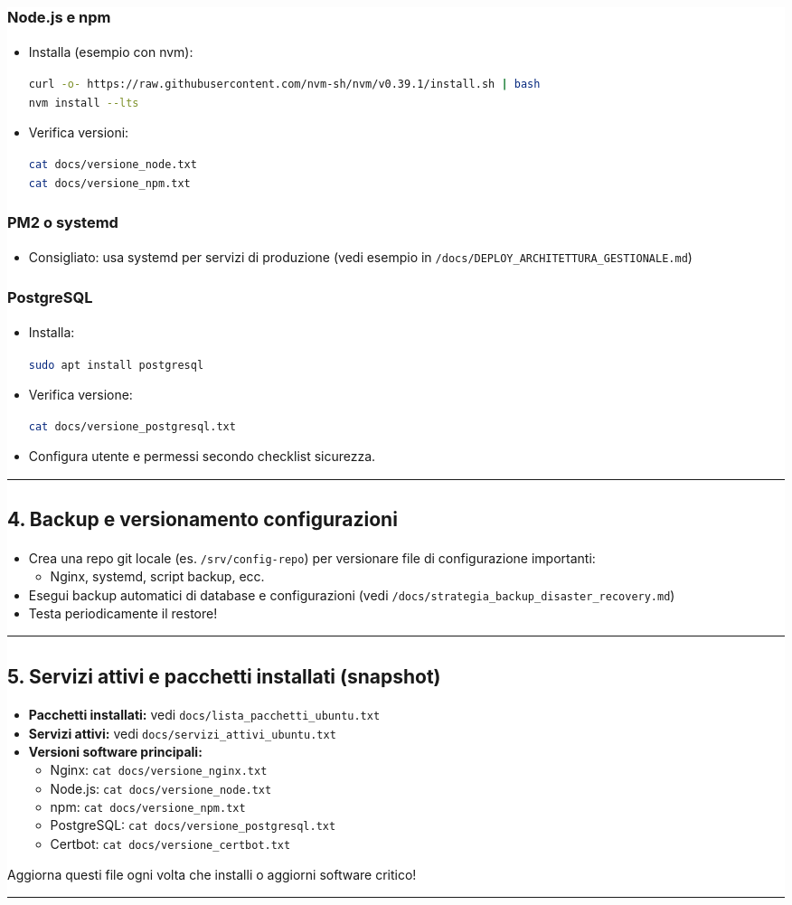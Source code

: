 ### Node.js e npm
- Installa (esempio con nvm):
  ```bash
  curl -o- https://raw.githubusercontent.com/nvm-sh/nvm/v0.39.1/install.sh | bash
  nvm install --lts
  ```
- Verifica versioni:
  ```bash
  cat docs/versione_node.txt
  cat docs/versione_npm.txt
  ```

### PM2 o systemd
- Consigliato: usa systemd per servizi di produzione (vedi esempio in `/docs/DEPLOY_ARCHITETTURA_GESTIONALE.md`)

### PostgreSQL
- Installa:
  ```bash
  sudo apt install postgresql
  ```
- Verifica versione:
  ```bash
  cat docs/versione_postgresql.txt
  ```
- Configura utente e permessi secondo checklist sicurezza.

---

## 4. Backup e versionamento configurazioni
- Crea una repo git locale (es. `/srv/config-repo`) per versionare file di configurazione importanti:
  - Nginx, systemd, script backup, ecc.
- Esegui backup automatici di database e configurazioni (vedi `/docs/strategia_backup_disaster_recovery.md`)
- Testa periodicamente il restore!

---

## 5. Servizi attivi e pacchetti installati (snapshot)
- **Pacchetti installati:** vedi `docs/lista_pacchetti_ubuntu.txt`
- **Servizi attivi:** vedi `docs/servizi_attivi_ubuntu.txt`
- **Versioni software principali:**
  - Nginx: `cat docs/versione_nginx.txt`
  - Node.js: `cat docs/versione_node.txt`
  - npm: `cat docs/versione_npm.txt`
  - PostgreSQL: `cat docs/versione_postgresql.txt`
  - Certbot: `cat docs/versione_certbot.txt`

Aggiorna questi file ogni volta che installi o aggiorni software critico!

---
